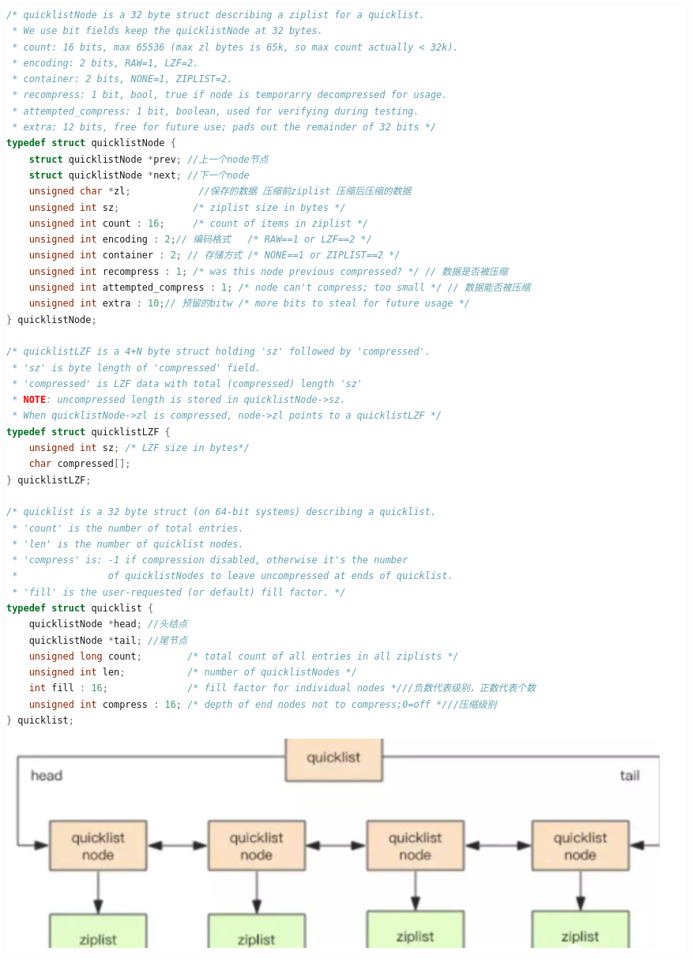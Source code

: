 ~~~c
/* quicklistNode is a 32 byte struct describing a ziplist for a quicklist.
 * We use bit fields keep the quicklistNode at 32 bytes.
 * count: 16 bits, max 65536 (max zl bytes is 65k, so max count actually < 32k).
 * encoding: 2 bits, RAW=1, LZF=2.
 * container: 2 bits, NONE=1, ZIPLIST=2.
 * recompress: 1 bit, bool, true if node is temporarry decompressed for usage.
 * attempted_compress: 1 bit, boolean, used for verifying during testing.
 * extra: 12 bits, free for future use; pads out the remainder of 32 bits */
typedef struct quicklistNode {
    struct quicklistNode *prev; //上一个node节点
    struct quicklistNode *next; //下一个node
    unsigned char *zl;            //保存的数据 压缩前ziplist 压缩后压缩的数据
    unsigned int sz;             /* ziplist size in bytes */
    unsigned int count : 16;     /* count of items in ziplist */
    unsigned int encoding : 2;// 编码格式   /* RAW==1 or LZF==2 */
    unsigned int container : 2; // 存储方式 /* NONE==1 or ZIPLIST==2 */
    unsigned int recompress : 1; /* was this node previous compressed? */ // 数据是否被压缩
    unsigned int attempted_compress : 1; /* node can't compress; too small */ // 数据能否被压缩
    unsigned int extra : 10;// 预留的bitw /* more bits to steal for future usage */
} quicklistNode;

/* quicklistLZF is a 4+N byte struct holding 'sz' followed by 'compressed'.
 * 'sz' is byte length of 'compressed' field.
 * 'compressed' is LZF data with total (compressed) length 'sz'
 * NOTE: uncompressed length is stored in quicklistNode->sz.
 * When quicklistNode->zl is compressed, node->zl points to a quicklistLZF */
typedef struct quicklistLZF {
    unsigned int sz; /* LZF size in bytes*/
    char compressed[];
} quicklistLZF;

/* quicklist is a 32 byte struct (on 64-bit systems) describing a quicklist.
 * 'count' is the number of total entries.
 * 'len' is the number of quicklist nodes.
 * 'compress' is: -1 if compression disabled, otherwise it's the number
 *                of quicklistNodes to leave uncompressed at ends of quicklist.
 * 'fill' is the user-requested (or default) fill factor. */
typedef struct quicklist {
    quicklistNode *head; //头结点
    quicklistNode *tail; //尾节点
    unsigned long count;        /* total count of all entries in all ziplists */
    unsigned int len;           /* number of quicklistNodes */
    int fill : 16;              /* fill factor for individual nodes *///负数代表级别，正数代表个数
    unsigned int compress : 16; /* depth of end nodes not to compress;0=off *///压缩级别
} quicklist;
~~~



![image-20210606172621253](images/image-20210606172621253.png)
